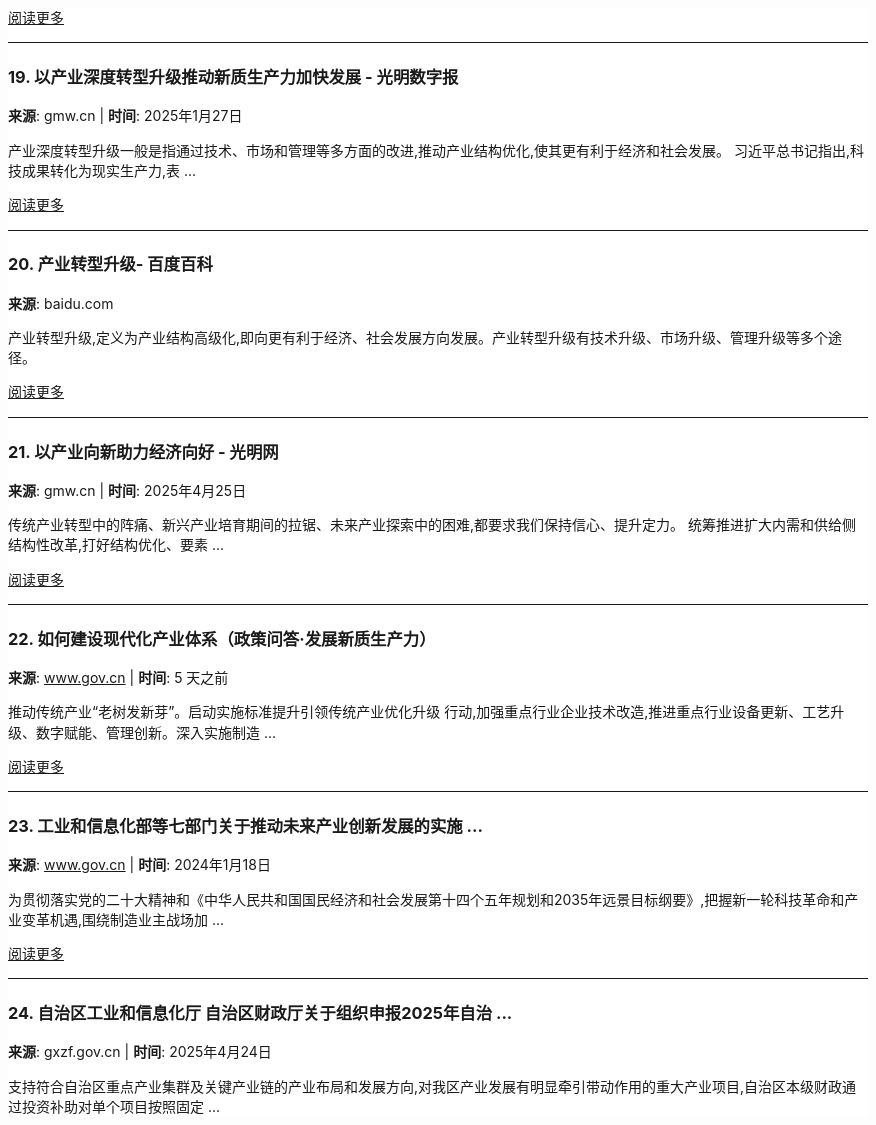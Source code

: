 [阅读更多](https://www.banlikanban.com/info/product/18475.html)

---

### 19. 以产业深度转型升级推动新质生产力加快发展 - 光明数字报

**来源**: gmw.cn | **时间**: 2025年1月27日

产业深度转型升级‌一般是指通过技术、市场和管理等多方面的改进,推动产业结构优化,使其更有利于经济和社会发展。 习近平总书记指出,科技成果转化为现实生产力,表 ...

[阅读更多](https://epaper.gmw.cn/gmrb/html/2025-01/27/nw.D110000gmrb_20250127_2-06.htm)

---

### 20. 产业转型升级- 百度百科

**来源**: baidu.com

产业转型升级,定义为产业结构高级化,即向更有利于经济、社会发展方向发展。产业转型升级有技术升级、市场升级、管理升级等多个途径。

[阅读更多](https://baike.baidu.com/item/%E4%BA%A7%E4%B8%9A%E8%BD%AC%E5%9E%8B%E5%8D%87%E7%BA%A7/2577775)

---

### 21. 以产业向新助力经济向好 - 光明网

**来源**: gmw.cn | **时间**: 2025年4月25日

传统产业转型中的阵痛、新兴产业培育期间的拉锯、未来产业探索中的困难,都要求我们保持信心、提升定力。 统筹推进扩大内需和供给侧结构性改革,打好结构优化、要素 ...

[阅读更多](https://economy.gmw.cn/2025-04/25/content_37989230.htm)

---

### 22. 如何建设现代化产业体系（政策问答·发展新质生产力）

**来源**: www.gov.cn | **时间**: 5 天之前

推动传统产业“老树发新芽”。启动实施标准提升引领传统产业优化升级 行动,加强重点行业企业技术改造,推进重点行业设备更新、工艺升级、数字赋能、管理创新。深入实施制造 ...

[阅读更多](https://www.gov.cn/zhengce/202505/content_7023244.htm)

---

### 23. 工业和信息化部等七部门关于推动未来产业创新发展的实施 ...

**来源**: www.gov.cn | **时间**: 2024年1月18日

为贯彻落实党的二十大精神和《中华人民共和国国民经济和社会发展第十四个五年规划和2035年远景目标纲要》,把握新一轮科技革命和产业变革机遇,围绕制造业主战场加 ...

[阅读更多](https://www.gov.cn/zhengce/zhengceku/202401/content_6929021.htm)

---

### 24. 自治区工业和信息化厅 自治区财政厅关于组织申报2025年自治 ...

**来源**: gxzf.gov.cn | **时间**: 2025年4月24日

支持符合自治区重点产业集群及关键产业链的产业布局和发展方向,对我区产业发展有明显牵引带动作用的重大产业项目,自治区本级财政通过投资补助对单个项目按照固定 ...

